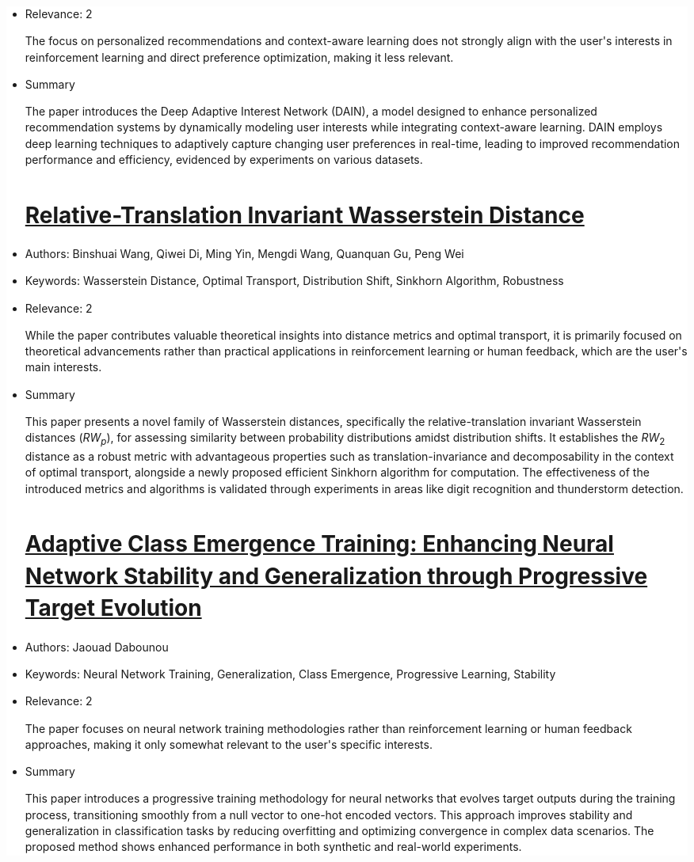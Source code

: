 - Relevance: 2
  
  The focus on personalized recommendations and context-aware learning does not strongly align with the user's interests in reinforcement learning and direct preference optimization, making it less relevant.

- Summary
  
  The paper introduces the Deep Adaptive Interest Network (DAIN), a model designed to enhance personalized recommendation systems by dynamically modeling user interests while integrating context-aware learning. DAIN employs deep learning techniques to adaptively capture changing user preferences in real-time, leading to improved recommendation performance and efficiency, evidenced by experiments on various datasets.  
  
  # [Relative-Translation Invariant Wasserstein Distance](http://arxiv.org/abs/2409.02416v1)

- Authors: Binshuai Wang, Qiwei Di, Ming Yin, Mengdi Wang, Quanquan Gu, Peng Wei

- Keywords: Wasserstein Distance, Optimal Transport, Distribution Shift, Sinkhorn Algorithm, Robustness

- Relevance: 2
  
  While the paper contributes valuable theoretical insights into distance metrics and optimal transport, it is primarily focused on theoretical advancements rather than practical applications in reinforcement learning or human feedback, which are the user's main interests.

- Summary
  
  This paper presents a novel family of Wasserstein distances, specifically the relative-translation invariant Wasserstein distances ($RW_p$), for assessing similarity between probability distributions amidst distribution shifts. It establishes the $RW_2$ distance as a robust metric with advantageous properties such as translation-invariance and decomposability in the context of optimal transport, alongside a newly proposed efficient Sinkhorn algorithm for computation. The effectiveness of the introduced metrics and algorithms is validated through experiments in areas like digit recognition and thunderstorm detection.  
  
  # [Adaptive Class Emergence Training: Enhancing Neural Network Stability   and Generalization through Progressive Target Evolution](http://arxiv.org/abs/2409.02410v1)

- Authors: Jaouad Dabounou

- Keywords: Neural Network Training, Generalization, Class Emergence, Progressive Learning, Stability

- Relevance: 2
  
  The paper focuses on neural network training methodologies rather than reinforcement learning or human feedback approaches, making it only somewhat relevant to the user's specific interests.

- Summary
  
  This paper introduces a progressive training methodology for neural networks that evolves target outputs during the training process, transitioning smoothly from a null vector to one-hot encoded vectors. This approach improves stability and generalization in classification tasks by reducing overfitting and optimizing convergence in complex data scenarios. The proposed method shows enhanced performance in both synthetic and real-world experiments.  
  